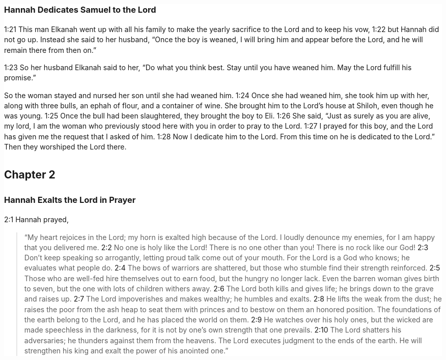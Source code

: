 ### Hannah Dedicates Samuel to the Lord

<a name="1:21">1:21</a> This man Elkanah went up with all his family to make the yearly sacrifice to the Lord and to keep his vow, <a name="1:22">1:22</a> but Hannah did not go up. Instead she said to her husband, “Once the boy is weaned, I will bring him and appear before the Lord, and he will remain there from then on.”

<a name="1:23">1:23</a> So her husband Elkanah said to her, “Do what you think best. Stay until you have weaned him. May the Lord fulfill his promise.”

So the woman stayed and nursed her son until she had weaned him. <a name="1:24">1:24</a> Once she had weaned him, she took him up with her, along with three bulls, an ephah of flour, and a container of wine. She brought him to the Lord’s house at Shiloh, even though he was young. <a name="1:25">1:25</a> Once the bull had been slaughtered, they brought the boy to Eli. <a name="1:26">1:26</a> She said, “Just as surely as you are alive, my lord, I am the woman who previously stood here with you in order to pray to the Lord. <a name="1:27">1:27</a> I prayed for this boy, and the Lord has given me the request that I asked of him. <a name="1:28">1:28</a> Now I dedicate him to the Lord. From this time on he is dedicated to the Lord.” Then they worshiped the Lord there.

## Chapter 2

### Hannah Exalts the Lord in Prayer

<a name="2:1">2:1</a> Hannah prayed,

> “My heart rejoices in the Lord;
> my horn is exalted high because of the Lord.
> I loudly denounce my enemies,
> for I am happy that you delivered me.
> <a name="2:2">2:2</a> No one is holy like the Lord!
> There is no one other than you!
> There is no rock like our God!
> <a name="2:3">2:3</a> Don’t keep speaking so arrogantly,
> letting proud talk come out of your mouth.
> For the Lord is a God who knows;
> he evaluates what people do.
> <a name="2:4">2:4</a> The bows of warriors are shattered,
> but those who stumble find their strength reinforced.
> <a name="2:5">2:5</a> Those who are well-fed hire themselves out to earn food,
> but the hungry no longer lack.
> Even the barren woman gives birth to seven,
> but the one with lots of children withers away.
> <a name="2:6">2:6</a> The Lord both kills and gives life;
> he brings down to the grave and raises up.
> <a name="2:7">2:7</a> The Lord impoverishes and makes wealthy;
> he humbles and exalts.
> <a name="2:8">2:8</a> He lifts the weak from the dust;
> he raises the poor from the ash heap
> to seat them with princes
> and to bestow on them an honored position.
> The foundations of the earth belong to the Lord,
> and he has placed the world on them.
> <a name="2:9">2:9</a> He watches over his holy ones,
> but the wicked are made speechless in the darkness,
> for it is not by one’s own strength that one prevails.
> <a name="2:10">2:10</a> The Lord shatters his adversaries;
> he thunders against them from the heavens.
> The Lord executes judgment to the ends of the earth.
> He will strengthen his king
> and exalt the power of his anointed one.”
